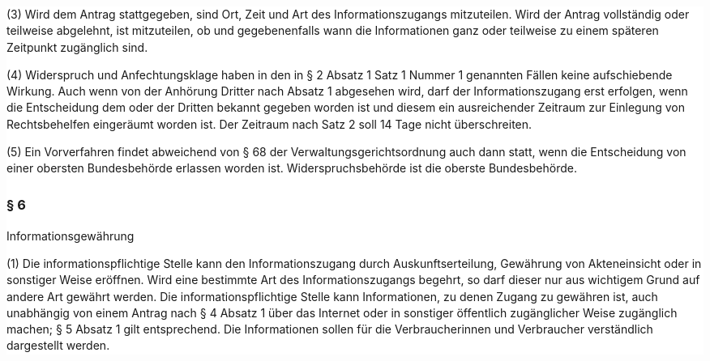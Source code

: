 </div>

<div class="jurAbsatz">

(3) Wird dem Antrag stattgegeben, sind Ort, Zeit und Art des
Informationszugangs mitzuteilen. Wird der Antrag vollständig oder
teilweise abgelehnt, ist mitzuteilen, ob und gegebenenfalls wann die
Informationen ganz oder teilweise zu einem späteren Zeitpunkt zugänglich
sind.

</div>

<div class="jurAbsatz">

(4) Widerspruch und Anfechtungsklage haben in den in § 2 Absatz 1 Satz 1
Nummer 1 genannten Fällen keine aufschiebende Wirkung. Auch wenn von der
Anhörung Dritter nach Absatz 1 abgesehen wird, darf der
Informationszugang erst erfolgen, wenn die Entscheidung dem oder der
Dritten bekannt gegeben worden ist und diesem ein ausreichender Zeitraum
zur Einlegung von Rechtsbehelfen eingeräumt worden ist. Der Zeitraum
nach Satz 2 soll 14 Tage nicht überschreiten.

</div>

<div class="jurAbsatz">

(5) Ein Vorverfahren findet abweichend von § 68 der
Verwaltungsgerichtsordnung auch dann statt, wenn die Entscheidung von
einer obersten Bundesbehörde erlassen worden ist. Widerspruchsbehörde
ist die oberste Bundesbehörde.

</div>

</div>

</div>

</div>

<span id="BJNR255810007BJNE000503311.html"></span>

### § 6  
Informationsgewährung

<div>

<div class="jnhtml">

<div>

<div class="jurAbsatz">

(1) Die informationspflichtige Stelle kann den Informationszugang durch
Auskunftserteilung, Gewährung von Akteneinsicht oder in sonstiger Weise
eröffnen. Wird eine bestimmte Art des Informationszugangs begehrt, so
darf dieser nur aus wichtigem Grund auf andere Art gewährt werden. Die
informationspflichtige Stelle kann Informationen, zu denen Zugang zu
gewähren ist, auch unabhängig von einem Antrag nach § 4 Absatz 1 über
das Internet oder in sonstiger öffentlich zugänglicher Weise zugänglich
machen; § 5 Absatz 1 gilt entsprechend. Die Informationen sollen für die
Verbraucherinnen und Verbraucher verständlich dargestellt werden.
